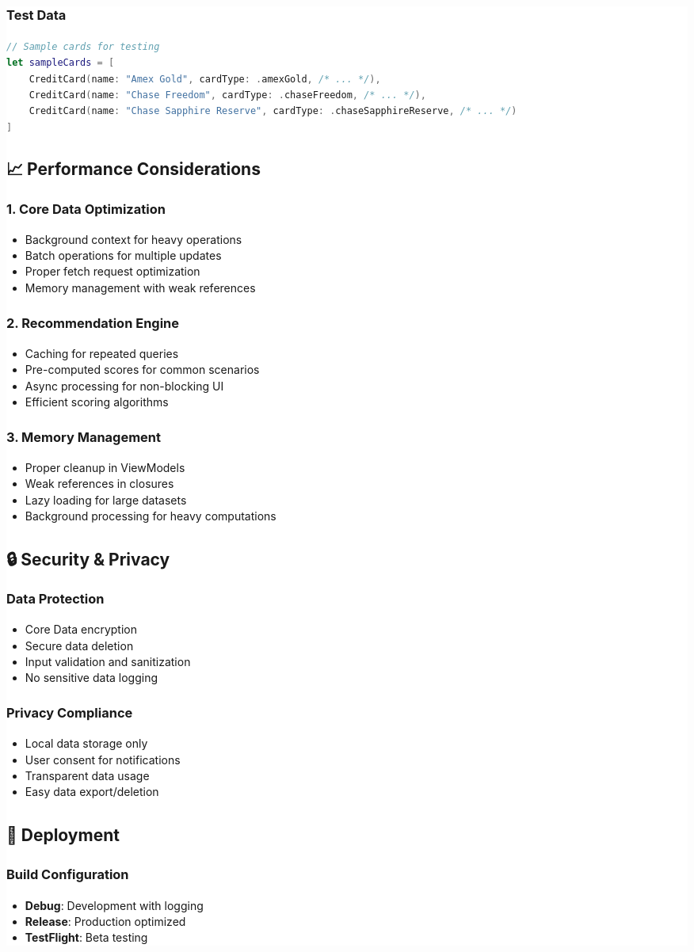 ### Test Data
```swift
// Sample cards for testing
let sampleCards = [
    CreditCard(name: "Amex Gold", cardType: .amexGold, /* ... */),
    CreditCard(name: "Chase Freedom", cardType: .chaseFreedom, /* ... */),
    CreditCard(name: "Chase Sapphire Reserve", cardType: .chaseSapphireReserve, /* ... */)
]
```

## 📈 Performance Considerations

### 1. Core Data Optimization
- Background context for heavy operations
- Batch operations for multiple updates
- Proper fetch request optimization
- Memory management with weak references

### 2. Recommendation Engine
- Caching for repeated queries
- Pre-computed scores for common scenarios
- Async processing for non-blocking UI
- Efficient scoring algorithms

### 3. Memory Management
- Proper cleanup in ViewModels
- Weak references in closures
- Lazy loading for large datasets
- Background processing for heavy computations

## 🔒 Security & Privacy

### Data Protection
- Core Data encryption
- Secure data deletion
- Input validation and sanitization
- No sensitive data logging

### Privacy Compliance
- Local data storage only
- User consent for notifications
- Transparent data usage
- Easy data export/deletion

## 🚀 Deployment

### Build Configuration
- **Debug**: Development with logging
- **Release**: Production optimized
- **TestFlight**: Beta testing
